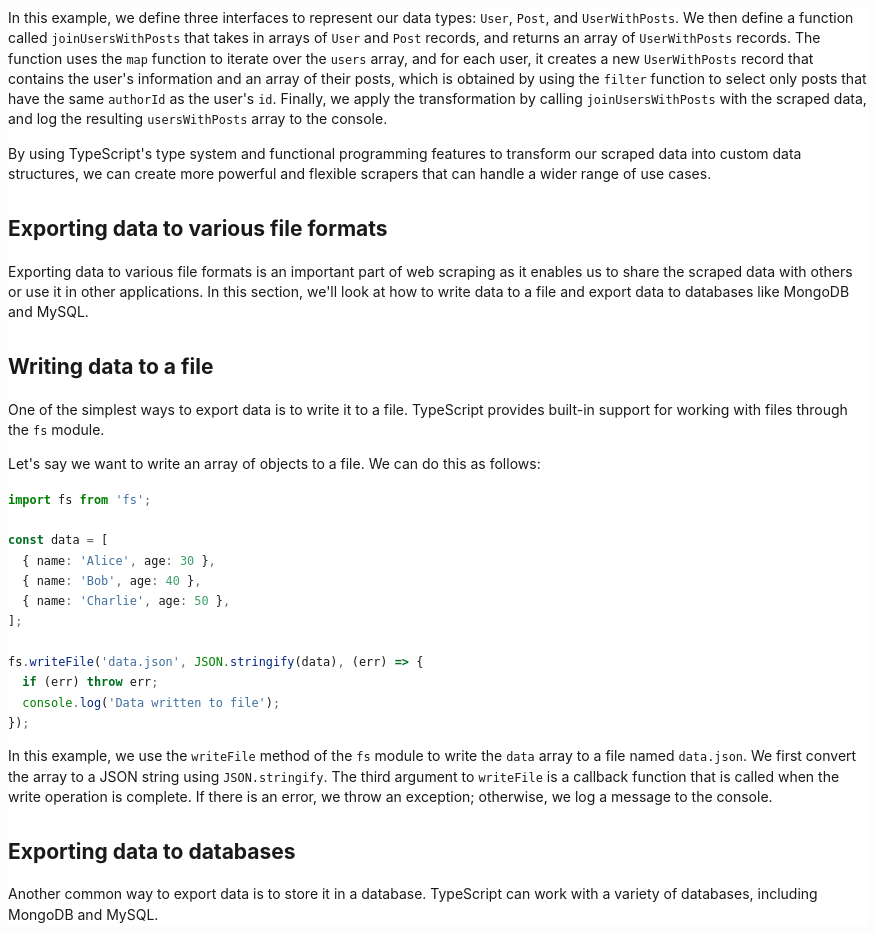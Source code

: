 In this example, we define three interfaces to represent our data types: `User`, `Post`, and `UserWithPosts`. We then define a function called `joinUsersWithPosts` that takes in arrays of `User` and `Post` records, and returns an array of `UserWithPosts` records. The function uses the `map` function to iterate over the `users` array, and for each user, it creates a new `UserWithPosts` record that contains the user's information and an array of their posts, which is obtained by using the `filter` function to select only posts that have the same `authorId` as the user's `id`. Finally, we apply the transformation by calling `joinUsersWithPosts` with the scraped data, and log the resulting `usersWithPosts` array to the console.

By using TypeScript's type system and functional programming features to transform our scraped data into custom data structures, we can create more powerful and flexible scrapers that can handle a wider range of use cases.


## Exporting data to various file formats
Exporting data to various file formats is an important part of web scraping as it enables us to share the scraped data with others or use it in other applications. In this section, we'll look at how to write data to a file and export data to databases like MongoDB and MySQL.



## Writing data to a file

One of the simplest ways to export data is to write it to a file. TypeScript provides built-in support for working with files through the `fs` module.

Let's say we want to write an array of objects to a file. We can do this as follows:

```typescript
import fs from 'fs';

const data = [
  { name: 'Alice', age: 30 },
  { name: 'Bob', age: 40 },
  { name: 'Charlie', age: 50 },
];

fs.writeFile('data.json', JSON.stringify(data), (err) => {
  if (err) throw err;
  console.log('Data written to file');
});
```

In this example, we use the `writeFile` method of the `fs` module to write the `data` array to a file named `data.json`. We first convert the array to a JSON string using `JSON.stringify`. The third argument to `writeFile` is a callback function that is called when the write operation is complete. If there is an error, we throw an exception; otherwise, we log a message to the console.



## Exporting data to databases

Another common way to export data is to store it in a database. TypeScript can work with a variety of databases, including MongoDB and MySQL.
